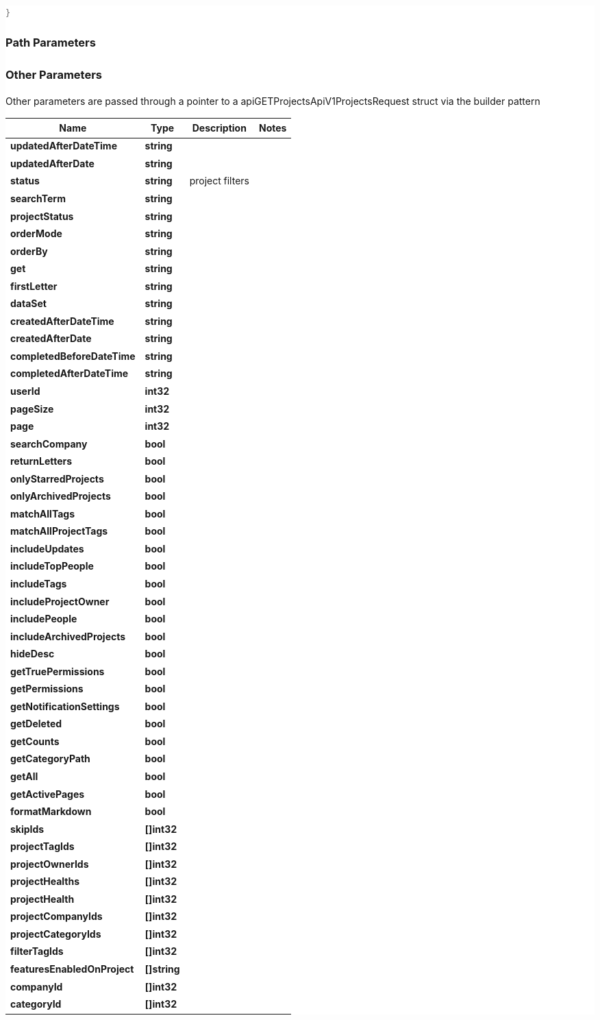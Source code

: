 ```go
}
```

### Path Parameters



### Other Parameters

Other parameters are passed through a pointer to a apiGETProjectsApiV1ProjectsRequest struct via the builder pattern


Name | Type | Description  | Notes
------------- | ------------- | ------------- | -------------
 **updatedAfterDateTime** | **string** |  | 
 **updatedAfterDate** | **string** |  | 
 **status** | **string** | project filters | 
 **searchTerm** | **string** |  | 
 **projectStatus** | **string** |  | 
 **orderMode** | **string** |  | 
 **orderBy** | **string** |  | 
 **get** | **string** |  | 
 **firstLetter** | **string** |  | 
 **dataSet** | **string** |  | 
 **createdAfterDateTime** | **string** |  | 
 **createdAfterDate** | **string** |  | 
 **completedBeforeDateTime** | **string** |  | 
 **completedAfterDateTime** | **string** |  | 
 **userId** | **int32** |  | 
 **pageSize** | **int32** |  | 
 **page** | **int32** |  | 
 **searchCompany** | **bool** |  | 
 **returnLetters** | **bool** |  | 
 **onlyStarredProjects** | **bool** |  | 
 **onlyArchivedProjects** | **bool** |  | 
 **matchAllTags** | **bool** |  | 
 **matchAllProjectTags** | **bool** |  | 
 **includeUpdates** | **bool** |  | 
 **includeTopPeople** | **bool** |  | 
 **includeTags** | **bool** |  | 
 **includeProjectOwner** | **bool** |  | 
 **includePeople** | **bool** |  | 
 **includeArchivedProjects** | **bool** |  | 
 **hideDesc** | **bool** |  | 
 **getTruePermissions** | **bool** |  | 
 **getPermissions** | **bool** |  | 
 **getNotificationSettings** | **bool** |  | 
 **getDeleted** | **bool** |  | 
 **getCounts** | **bool** |  | 
 **getCategoryPath** | **bool** |  | 
 **getAll** | **bool** |  | 
 **getActivePages** | **bool** |  | 
 **formatMarkdown** | **bool** |  | 
 **skipIds** | **[]int32** |  | 
 **projectTagIds** | **[]int32** |  | 
 **projectOwnerIds** | **[]int32** |  | 
 **projectHealths** | **[]int32** |  | 
 **projectHealth** | **[]int32** |  | 
 **projectCompanyIds** | **[]int32** |  | 
 **projectCategoryIds** | **[]int32** |  | 
 **filterTagIds** | **[]int32** |  | 
 **featuresEnabledOnProject** | **[]string** |  | 
 **companyId** | **[]int32** |  | 
 **categoryId** | **[]int32** |  | 